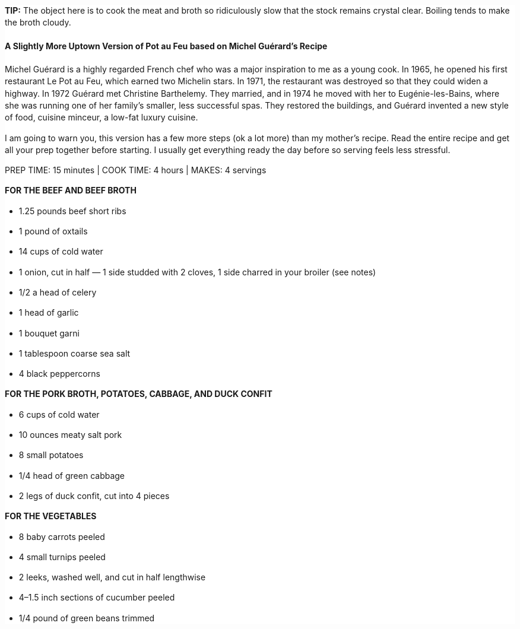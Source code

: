 **TIP:** The object here is to cook the meat and broth so ridiculously slow that the stock remains crystal clear. Boiling tends to make the broth cloudy.

#### A Slightly More Uptown Version of Pot au Feu based on Michel Guérard’s Recipe

Michel Guérard is a highly regarded French chef who was a major inspiration to me as a young cook. In 1965, he opened his first restaurant Le Pot au Feu, which earned two Michelin stars. In 1971, the restaurant was destroyed so that they could widen a highway. In 1972 Guérard met Christine Barthelemy. They married, and in 1974 he moved with her to Eugénie-les-Bains, where she was running one of her family’s smaller, less successful spas. They restored the buildings, and Guérard invented a new style of food, cuisine minceur, a low-fat luxury cuisine.

I am going to warn you, this version has a few more steps (ok a lot more) than my mother’s recipe. Read the entire recipe and get all your prep together before starting. I usually get everything ready the day before so serving feels less stressful.

PREP TIME: 15 minutes | COOK TIME: 4 hours | MAKES: 4 servings

**FOR THE BEEF AND BEEF BROTH**

- 1.25 pounds beef short ribs

- 1 pound of oxtails

- 14 cups of cold water

- 1 onion, cut in half — 1 side studded with 2 cloves, 1 side charred in your broiler (see notes)

- 1/2 a head of celery

- 1 head of garlic

- 1 bouquet garni

- 1 tablespoon coarse sea salt

- 4 black peppercorns

**FOR THE PORK BROTH, POTATOES, CABBAGE, AND DUCK CONFIT**

- 6 cups of cold water

- 10 ounces meaty salt pork

- 8 small potatoes

- 1/4 head of green cabbage

- 2 legs of duck confit, cut into 4 pieces

**FOR THE VEGETABLES**

- 8 baby carrots peeled

- 4 small turnips peeled

- 2 leeks, washed well, and cut in half lengthwise

- 4–1.5 inch sections of cucumber peeled

- 1/4 pound of green beans trimmed
